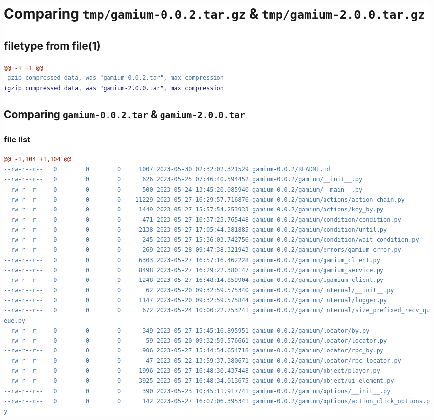 # Comparing `tmp/gamium-0.0.2.tar.gz` & `tmp/gamium-2.0.0.tar.gz`

## filetype from file(1)

```diff
@@ -1 +1 @@
-gzip compressed data, was "gamium-0.0.2.tar", max compression
+gzip compressed data, was "gamium-2.0.0.tar", max compression
```

## Comparing `gamium-0.0.2.tar` & `gamium-2.0.0.tar`

### file list

```diff
@@ -1,104 +1,104 @@
--rw-r--r--   0        0        0     1007 2023-05-30 02:32:02.321529 gamium-0.0.2/README.md
--rw-r--r--   0        0        0      626 2023-05-25 07:46:40.594452 gamium-0.0.2/gamium/__init__.py
--rw-r--r--   0        0        0      500 2023-05-24 13:45:20.085940 gamium-0.0.2/gamium/__main__.py
--rw-r--r--   0        0        0    11229 2023-05-27 16:29:57.716876 gamium-0.0.2/gamium/actions/action_chain.py
--rw-r--r--   0        0        0     1449 2023-05-27 15:57:54.253933 gamium-0.0.2/gamium/actions/key_by.py
--rw-r--r--   0        0        0      471 2023-05-27 16:37:25.765448 gamium-0.0.2/gamium/condition/condition.py
--rw-r--r--   0        0        0     2138 2023-05-27 17:05:44.381885 gamium-0.0.2/gamium/condition/until.py
--rw-r--r--   0        0        0      245 2023-05-27 15:36:03.742756 gamium-0.0.2/gamium/condition/wait_condition.py
--rw-r--r--   0        0        0      269 2023-05-28 09:47:38.321943 gamium-0.0.2/gamium/errors/gamium_error.py
--rw-r--r--   0        0        0     6303 2023-05-27 16:57:16.462228 gamium-0.0.2/gamium/gamium_client.py
--rw-r--r--   0        0        0     8498 2023-05-27 16:29:22.380147 gamium-0.0.2/gamium/gamium_service.py
--rw-r--r--   0        0        0     1248 2023-05-27 16:48:14.859904 gamium-0.0.2/gamium/igamium_client.py
--rw-r--r--   0        0        0       62 2023-05-20 09:32:59.575340 gamium-0.0.2/gamium/internal/__init__.py
--rw-r--r--   0        0        0     1147 2023-05-20 09:32:59.575844 gamium-0.0.2/gamium/internal/logger.py
--rw-r--r--   0        0        0      672 2023-05-24 10:00:22.753241 gamium-0.0.2/gamium/internal/size_prefixed_recv_queue.py
--rw-r--r--   0        0        0      349 2023-05-27 15:45:16.895951 gamium-0.0.2/gamium/locator/by.py
--rw-r--r--   0        0        0       59 2023-05-20 09:32:59.576661 gamium-0.0.2/gamium/locator/locator.py
--rw-r--r--   0        0        0      906 2023-05-27 15:44:54.654718 gamium-0.0.2/gamium/locator/rpc_by.py
--rw-r--r--   0        0        0       47 2023-05-22 13:59:37.380671 gamium-0.0.2/gamium/locator/rpc_locator.py
--rw-r--r--   0        0        0     1996 2023-05-27 16:48:30.437448 gamium-0.0.2/gamium/object/player.py
--rw-r--r--   0        0        0     3925 2023-05-27 16:48:34.013675 gamium-0.0.2/gamium/object/ui_element.py
--rw-r--r--   0        0        0      390 2023-05-23 10:45:11.917741 gamium-0.0.2/gamium/options/__init__.py
--rw-r--r--   0        0        0      142 2023-05-27 16:07:06.395341 gamium-0.0.2/gamium/options/action_click_options.py
```